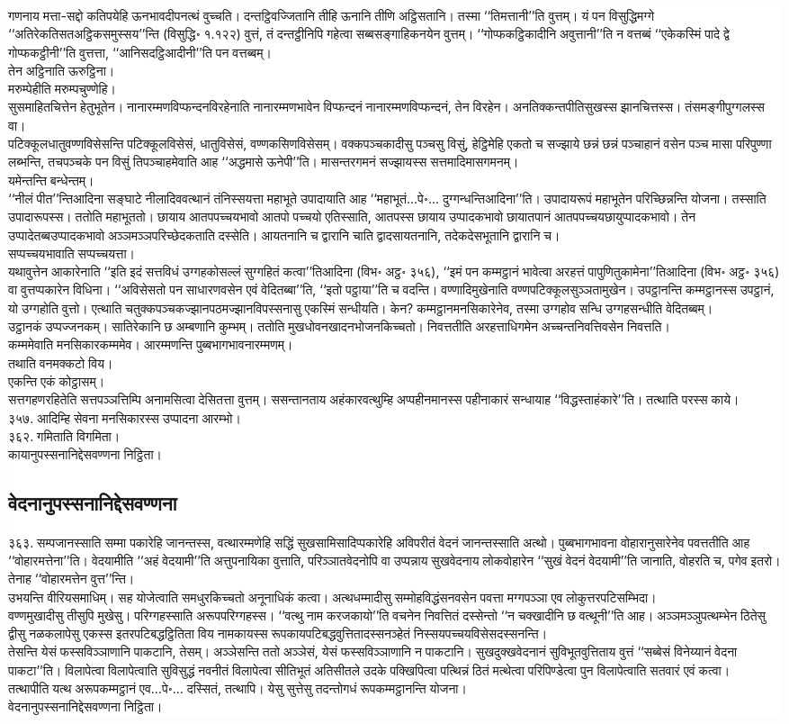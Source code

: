 गणनाय मत्ता-सद्दो कतिपयेहि ऊनभावदीपनत्थं वुच्चति। दन्तट्ठिवज्जितानि तीहि ऊनानि तीणि अट्ठिसतानि। तस्मा ‘‘तिमत्तानी’’ति वुत्तम्। यं पन विसुद्धिमग्गे ‘‘अतिरेकतिसतअट्ठिकसमुस्सय’’न्ति (विसुद्धि॰ १.१२२) वुत्तं, तं दन्तट्ठीनिपि गहेत्वा सब्बसङ्गाहिकनयेन वुत्तम्। ‘‘गोप्फकट्ठिकादीनि अवुत्तानी’’ति न वत्तब्बं ‘‘एकेकस्मिं पादे द्वे गोप्फकट्ठीनी’’ति वुत्तत्ता, ‘‘आनिसदट्ठिआदीनी’’ति पन वत्तब्बम्।  
तेन अट्ठिनाति ऊरुट्ठिना।  
मरुम्पेहीति मरुम्पचुण्णेहि।  
सुसमाहितचित्तेन हेतुभूतेन। नानारम्मणविप्फन्दनविरहेनाति नानारम्मणभावेन विप्फन्दनं नानारम्मणविप्फन्दनं, तेन विरहेन। अनतिक्कन्तपीतिसुखस्स झानचित्तस्स। तंसमङ्गीपुग्गलस्स वा।  
पटिक्कूलधातुवण्णविसेसन्ति पटिक्कूलविसेसं, धातुविसेसं, वण्णकसिणविसेसम्। वक्कपञ्चकादीसु पञ्चसु विसुं, हेट्ठिमेहि एकतो च सज्झाये छन्नं छन्नं पञ्चाहानं वसेन पञ्च मासा परिपुण्णा लब्भन्ति, तचपञ्चके पन विसुं तिपञ्चाहमेवाति आह ‘‘अद्धमासे ऊनेपी’’ति। मासन्तरगमनं सज्झायस्स सत्तमादिमासगमनम्।  
यमेन्तन्ति बन्धेन्तम्।  
‘‘नीलं पीत’’न्तिआदिना सङ्घाटे नीलादिववत्थानं तंनिस्सयत्ता महाभूते उपादायाति आह ‘‘महाभूतं…पे॰… दुग्गन्धन्तिआदिना’’ति। उपादायरूपं महाभूतेन परिच्छिन्नन्ति योजना। तस्साति उपादारूपस्स। ततोति महाभूततो। छायाय आतपपच्चयभावो आतपो पच्चयो एतिस्साति, आतपस्स छायाय उप्पादकभावो छायातपानं आतपपच्चयछायुप्पादकभावो। तेन उप्पादेतब्बउप्पादकभावो अञ्ञमञ्ञपरिच्छेदकताति दस्सेति। आयतनानि च द्वारानि चाति द्वादसायतनानि, तदेकदेसभूतानि द्वारानि च।  
सप्पच्चयभावाति सप्पच्चयत्ता।  
यथावुत्तेन आकारेनाति ‘‘इति इदं सत्तविधं उग्गहकोसल्लं सुग्गहितं कत्वा’’तिआदिना (विभ॰ अट्ठ॰ ३५६), ‘‘इमं पन कम्मट्ठानं भावेत्वा अरहत्तं पापुणितुकामेना’’तिआदिना (विभ॰ अट्ठ॰ ३५६) वा वुत्तप्पकारेन विधिना। ‘‘अविसेसतो पन साधारणवसेन एवं वेदितब्बा’’ति, ‘‘इतो पट्ठाया’’ति च वदन्ति। वण्णादिमुखेनाति वण्णपटिक्कूलसुञ्ञतामुखेन। उपट्ठानन्ति कम्मट्ठानस्स उपट्ठानं, यो उग्गहोति वुत्तो। एत्थाति चतुक्कपञ्चकज्झानपठमज्झानविपस्सनासु एकस्मिं सन्धीयति। केन? कम्मट्ठानमनसिकारेनेव, तस्मा उग्गहोव सन्धि उग्गहसन्धीति वेदितब्बम्।  
उट्ठानकं उप्पज्जनकम्। सातिरेकानि छ अम्बणानि कुम्भम्। ततोति मुखधोवनखादनभोजनकिच्चतो। निवत्ततीति अरहत्ताधिगमेन अच्चन्तनिवत्तिवसेन निवत्तति।  
कम्ममेवाति मनसिकारकम्ममेव। आरम्मणन्ति पुब्बभागभावनारम्मणम्।  
तथाति वनमक्कटो विय।  
एकन्ति एकं कोट्ठासम्।  
सत्तगहणरहितेति सत्तपञ्ञत्तिम्पि अनामसित्वा देसितत्ता वुत्तम्। ससन्तानताय अहंकारवत्थुम्हि अप्पहीनमानस्स पहीनाकारं सन्धायाह ‘‘विद्धस्ताहंकारे’’ति। तत्थाति परस्स काये।  
३५७. आदिम्हि सेवना मनसिकारस्स उप्पादना आरम्भो।  
३६२. गमिताति विगमिता।  
कायानुपस्सनानिद्देसवण्णना निट्ठिता।  


## वेदनानुपस्सनानिद्देसवण्णना

३६३. सम्पजानस्साति सम्मा पकारेहि जानन्तस्स, वत्थारम्मणेहि सद्धिं सुखसामिसादिप्पकारेहि अविपरीतं वेदनं जानन्तस्साति अत्थो। पुब्बभागभावना वोहारानुसारेनेव पवत्ततीति आह ‘‘वोहारमत्तेना’’ति। वेदयामीति ‘‘अहं वेदयामी’’ति अत्तुपनायिका वुत्ताति, परिञ्ञातवेदनोपि वा उप्पन्नाय सुखवेदनाय लोकवोहारेन ‘‘सुखं वेदनं वेदयामी’’ति जानाति, वोहरति च, पगेव इतरो। तेनाह ‘‘वोहारमत्तेन वुत्त’’न्ति।  
उभयन्ति वीरियसमाधिम्। सह योजेत्वाति समधुरकिच्चतो अनूनाधिकं कत्वा। अत्थधम्मादीसु सम्मोहविद्धंसनवसेन पवत्ता मग्गपञ्ञा एव लोकुत्तरपटिसम्भिदा।  
वण्णमुखादीसु तीसुपि मुखेसु। परिग्गहस्साति अरूपपरिग्गहस्स। ‘‘वत्थु नाम करजकायो’’ति वचनेन निवत्तितं दस्सेन्तो ‘‘न चक्खादीनि छ वत्थूनी’’ति आह। अञ्ञमञ्ञुपत्थम्भेन ठितेसु द्वीसु नळकलापेसु एकस्स इतरपटिबद्धट्ठितिता विय नामकायस्स रूपकायपटिबद्धवुत्तितादस्सनञ्हेतं निस्सयपच्चयविसेसदस्सनन्ति।  
तेसन्ति येसं फस्सविञ्ञाणानि पाकटानि, तेसम्। अञ्ञेसन्ति ततो अञ्ञेसं, येसं फस्सविञ्ञाणानि न पाकटानि। सुखदुक्खवेदनानं सुविभूतवुत्तिताय वुत्तं ‘‘सब्बेसं विनेय्यानं वेदना पाकटा’’ति। विलापेत्वा विलापेत्वाति सुविसुद्धं नवनीतं विलापेत्वा सीतिभूतं अतिसीतले उदके पक्खिपित्वा पत्थिन्नं ठितं मत्थेत्वा परिपिण्डेत्वा पुन विलापेत्वाति सतवारं एवं कत्वा।  
तत्थापीति यत्थ अरूपकम्मट्ठानं एव…पे॰… दस्सितं, तत्थापि। येसु सुत्तेसु तदन्तोगधं रूपकम्मट्ठानन्ति योजना।  
वेदनानुपस्सनानिद्देसवण्णना निट्ठिता।  
